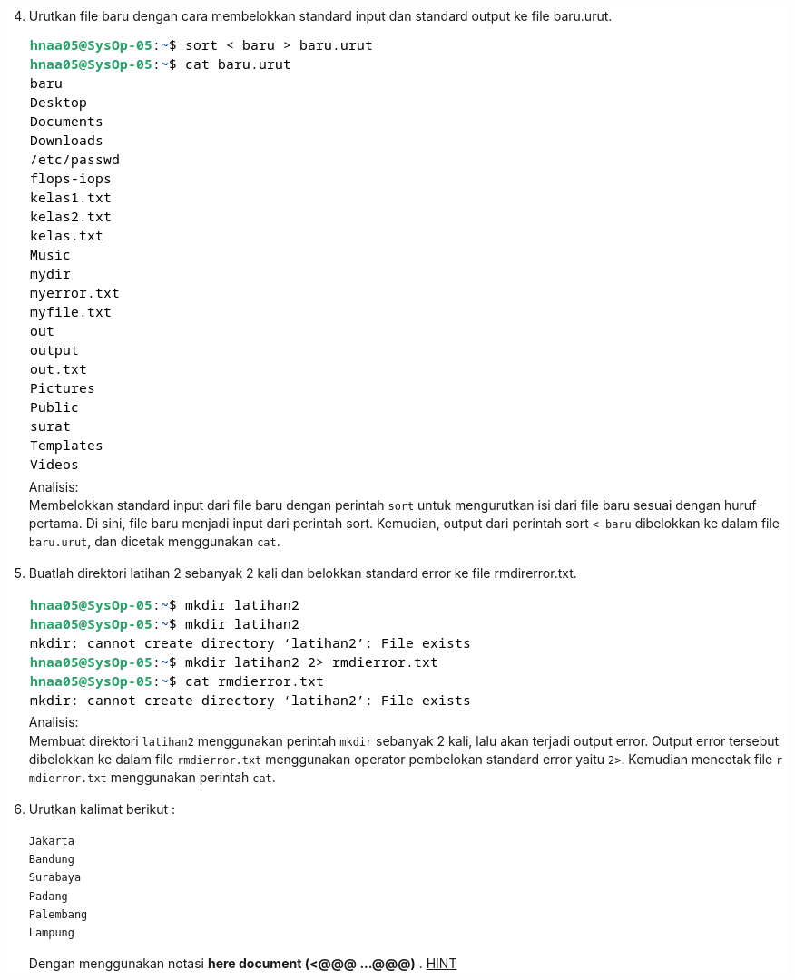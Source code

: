 4. Urutkan file baru dengan cara membelokkan standard input dan standard output ke file baru.urut.

   ![App Screenshot](lat4.png)
   <br>
   Analisis:
   <br>Membelokkan standard input dari file baru dengan perintah `sort` untuk mengurutkan isi dari file baru sesuai dengan huruf pertama. Di sini, file baru menjadi input dari perintah sort. Kemudian, output dari perintah sort `< baru` dibelokkan ke dalam file `baru.urut`, dan dicetak menggunakan `cat`.<br>

5. Buatlah direktori latihan 2 sebanyak 2 kali dan belokkan standard error ke file rmdirerror.txt.

   ![App Screenshot](lat5.png)
   <br>
   Analisis:
   <br>Membuat direktori `latihan2` menggunakan perintah `mkdir` sebanyak 2 kali, lalu akan terjadi output error. Output error tersebut dibelokkan ke dalam file `rmdierror.txt` menggunakan operator pembelokan standard error yaitu `2>`. Kemudian mencetak file `rmdierror.txt` menggunakan perintah `cat`.<br>

6. Urutkan kalimat berikut :
   ```
   Jakarta
   Bandung
   Surabaya
   Padang
   Palembang
   Lampung
   ```
   Dengan menggunakan notasi **here document (<@@@ ...@@@)** . [HINT](https://www.geeksforgeeks.org/how-to-use-here-document-in-bash-programming/)
